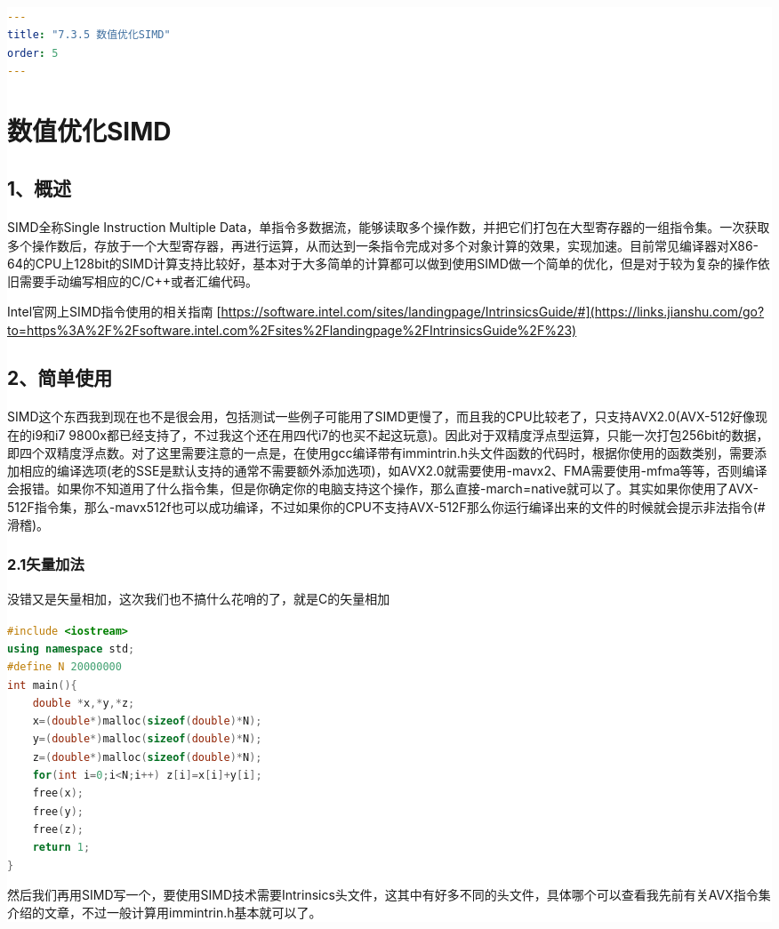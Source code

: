 ```yaml
---
title: "7.3.5 数值优化SIMD"
order: 5
---
```


# 数值优化SIMD

## 1、概述

SIMD全称Single Instruction Multiple Data，单指令多数据流，能够读取多个操作数，并把它们打包在大型寄存器的一组指令集。一次获取多个操作数后，存放于一个大型寄存器，再进行运算，从而达到一条指令完成对多个对象计算的效果，实现加速。目前常见编译器对X86-64的CPU上128bit的SIMD计算支持比较好，基本对于大多简单的计算都可以做到使用SIMD做一个简单的优化，但是对于较为复杂的操作依旧需要手动编写相应的C/C++或者汇编代码。

Intel官网上SIMD指令使用的相关指南
 [https://software.intel.com/sites/landingpage/IntrinsicsGuide/#](https://links.jianshu.com/go?to=https%3A%2F%2Fsoftware.intel.com%2Fsites%2Flandingpage%2FIntrinsicsGuide%2F%23)

## 2、简单使用

SIMD这个东西我到现在也不是很会用，包括测试一些例子可能用了SIMD更慢了，而且我的CPU比较老了，只支持AVX2.0(AVX-512好像现在的i9和i7 9800x都已经支持了，不过我这个还在用四代i7的也买不起这玩意)。因此对于双精度浮点型运算，只能一次打包256bit的数据，即四个双精度浮点数。对了这里需要注意的一点是，在使用gcc编译带有immintrin.h头文件函数的代码时，根据你使用的函数类别，需要添加相应的编译选项(老的SSE是默认支持的通常不需要额外添加选项)，如AVX2.0就需要使用-mavx2、FMA需要使用-mfma等等，否则编译会报错。如果你不知道用了什么指令集，但是你确定你的电脑支持这个操作，那么直接-march=native就可以了。其实如果你使用了AVX-512F指令集，那么-mavx512f也可以成功编译，不过如果你的CPU不支持AVX-512F那么你运行编译出来的文件的时候就会提示非法指令(#滑稽)。

### 2.1矢量加法

没错又是矢量相加，这次我们也不搞什么花哨的了，就是C的矢量相加



```cpp
#include <iostream>
using namespace std;
#define N 20000000
int main(){
    double *x,*y,*z;
    x=(double*)malloc(sizeof(double)*N);
    y=(double*)malloc(sizeof(double)*N);
    z=(double*)malloc(sizeof(double)*N);
    for(int i=0;i<N;i++) z[i]=x[i]+y[i];
    free(x);
    free(y);
    free(z);
    return 1;
}
```

然后我们再用SIMD写一个，要使用SIMD技术需要Intrinsics头文件，这其中有好多不同的头文件，具体哪个可以查看我先前有关AVX指令集介绍的文章，不过一般计算用immintrin.h基本就可以了。
